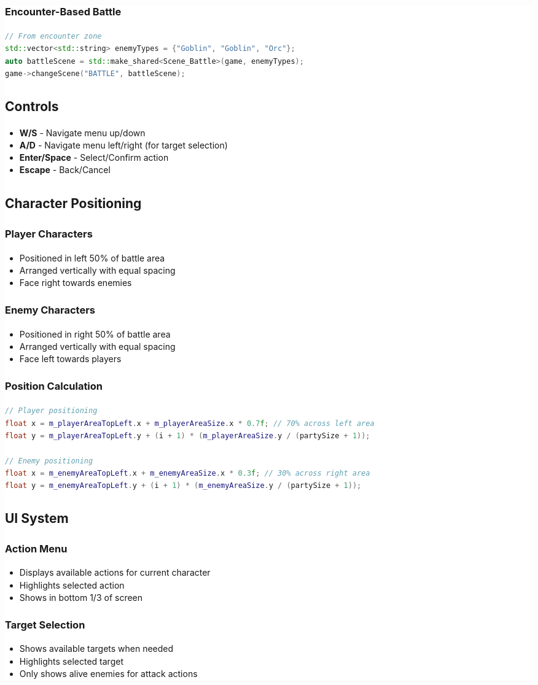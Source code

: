 ### Encounter-Based Battle
```cpp
// From encounter zone
std::vector<std::string> enemyTypes = {"Goblin", "Goblin", "Orc"};
auto battleScene = std::make_shared<Scene_Battle>(game, enemyTypes);
game->changeScene("BATTLE", battleScene);
```

## Controls

- **W/S** - Navigate menu up/down
- **A/D** - Navigate menu left/right (for target selection)
- **Enter/Space** - Select/Confirm action
- **Escape** - Back/Cancel

## Character Positioning

### Player Characters
- Positioned in left 50% of battle area
- Arranged vertically with equal spacing
- Face right towards enemies

### Enemy Characters  
- Positioned in right 50% of battle area
- Arranged vertically with equal spacing
- Face left towards players

### Position Calculation
```cpp
// Player positioning
float x = m_playerAreaTopLeft.x + m_playerAreaSize.x * 0.7f; // 70% across left area
float y = m_playerAreaTopLeft.y + (i + 1) * (m_playerAreaSize.y / (partySize + 1));

// Enemy positioning  
float x = m_enemyAreaTopLeft.x + m_enemyAreaSize.x * 0.3f; // 30% across right area
float y = m_enemyAreaTopLeft.y + (i + 1) * (m_enemyAreaSize.y / (partySize + 1));
```

## UI System

### Action Menu
- Displays available actions for current character
- Highlights selected action
- Shows in bottom 1/3 of screen

### Target Selection
- Shows available targets when needed
- Highlights selected target
- Only shows alive enemies for attack actions
